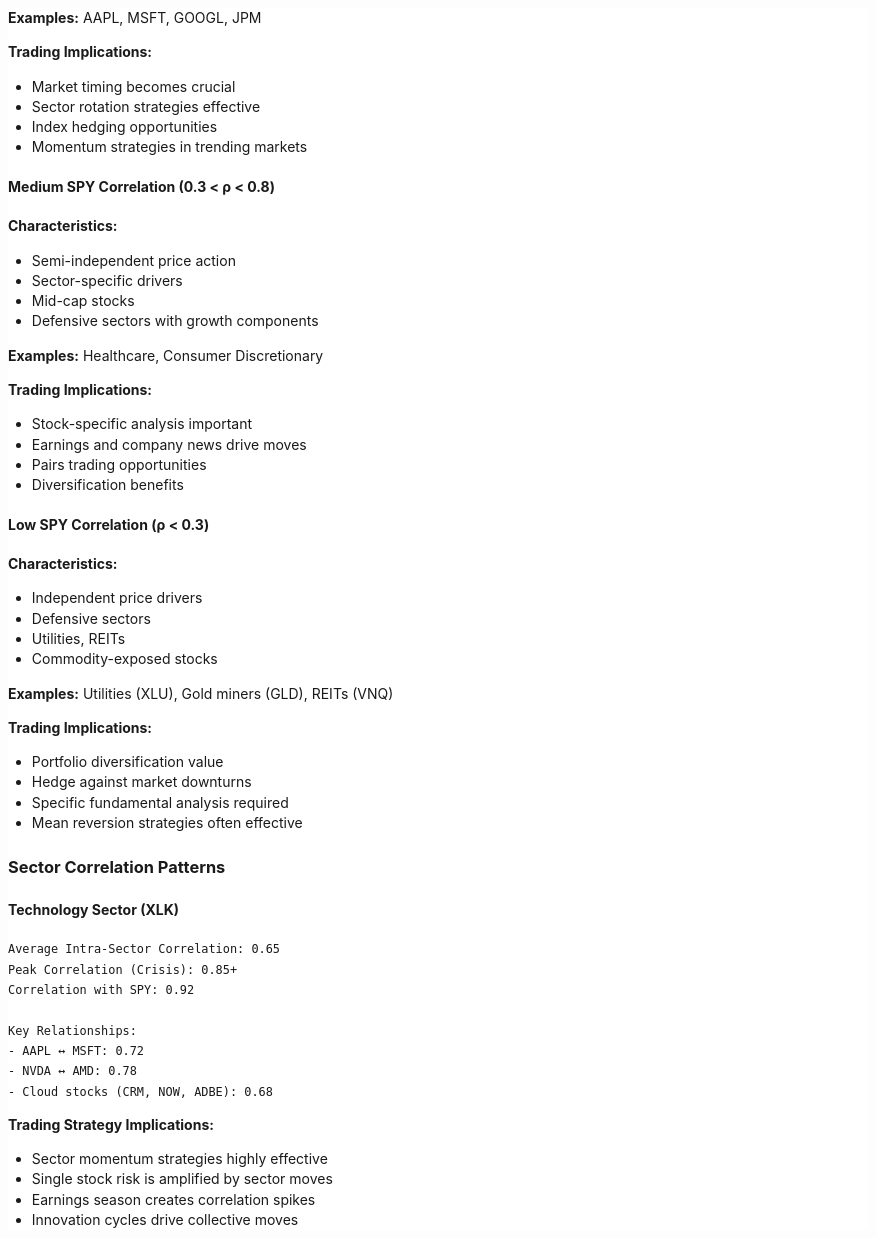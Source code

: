 **Examples:** AAPL, MSFT, GOOGL, JPM

**Trading Implications:**
- Market timing becomes crucial
- Sector rotation strategies effective
- Index hedging opportunities
- Momentum strategies in trending markets

#### Medium SPY Correlation (0.3 < ρ < 0.8)
**Characteristics:**
- Semi-independent price action
- Sector-specific drivers
- Mid-cap stocks
- Defensive sectors with growth components

**Examples:** Healthcare, Consumer Discretionary

**Trading Implications:**
- Stock-specific analysis important
- Earnings and company news drive moves
- Pairs trading opportunities
- Diversification benefits

#### Low SPY Correlation (ρ < 0.3)
**Characteristics:**
- Independent price drivers
- Defensive sectors
- Utilities, REITs
- Commodity-exposed stocks

**Examples:** Utilities (XLU), Gold miners (GLD), REITs (VNQ)

**Trading Implications:**
- Portfolio diversification value
- Hedge against market downturns
- Specific fundamental analysis required
- Mean reversion strategies often effective

### Sector Correlation Patterns

#### Technology Sector (XLK)
```
Average Intra-Sector Correlation: 0.65
Peak Correlation (Crisis): 0.85+
Correlation with SPY: 0.92

Key Relationships:
- AAPL ↔ MSFT: 0.72
- NVDA ↔ AMD: 0.78
- Cloud stocks (CRM, NOW, ADBE): 0.68
```

**Trading Strategy Implications:**
- Sector momentum strategies highly effective
- Single stock risk is amplified by sector moves
- Earnings season creates correlation spikes
- Innovation cycles drive collective moves
